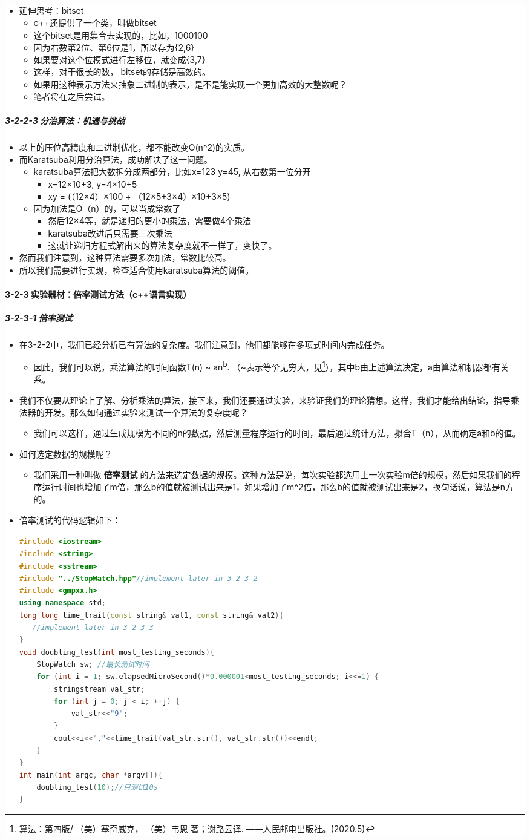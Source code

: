 - 延伸思考：bitset
  - c++还提供了一个类，叫做bitset
  - 这个bitset是用集合去实现的，比如，1000100
  - 因为右数第2位、第6位是1，所以存为{2,6}
  - 如果要对这个位模式进行左移位，就变成{3,7}
  - 这样，对于很长的数， bitset的存储是高效的。
  - 如果用这种表示方法来抽象二进制的表示，是不是能实现一个更加高效的大整数呢？
  - 笔者将在之后尝试。

##### 3-2-2-3 分治算法：机遇与挑战

-  以上的压位高精度和二进制优化，都不能改变O(n^2)的实质。
- 而Karatsuba利用分治算法，成功解决了这一问题。
  - karatsuba算法把大数拆分成两部分，比如x=123 y=45, 从右数第一位分开
    - x=12×10+3,  y=4×10+5
    - xy = (（12×4）×100 + （12×5+3×4）×10+3×5)
  - 因为加法是O（n）的，可以当成常数了
    - 然后12×4等，就是递归的更小的乘法，需要做4个乘法
    - karatsuba改进后只需要三次乘法
    - 这就让递归方程式解出来的算法复杂度就不一样了，变快了。
- 然而我们注意到，这种算法需要多次加法，常数比较高。
- 所以我们需要进行实现，检查适合使用karatsuba算法的阈值。

#### 3-2-3 实验器材：倍率测试方法（c++语言实现）

##### 3-2-3-1 倍率测试

- 在3-2-2中，我们已经分析已有算法的复杂度。我们注意到，他们都能够在多项式时间内完成任务。

  - 因此，我们可以说，乘法算法的时间函数T(n) ~ an<sup>b</sup>. （~表示等价无穷大，见[^9]），其中b由上述算法决定，a由算法和机器都有关系。

- 我们不仅要从理论上了解、分析乘法的算法，接下来，我们还要通过实验，来验证我们的理论猜想。这样，我们才能给出结论，指导乘法器的开发。那么如何通过实验来测试一个算法的复杂度呢？

  - 我们可以这样，通过生成规模为不同的n的数据，然后测量程序运行的时间，最后通过统计方法，拟合T（n），从而确定a和b的值。

- 如何选定数据的规模呢？

  - 我们采用一种叫做 **倍率测试** 的方法来选定数据的规模。这种方法是说，每次实验都选用上一次实验m倍的规模，然后如果我们的程序运行时间也增加了m倍，那么b的值就被测试出来是1，如果增加了m^2倍，那么b的值就被测试出来是2，换句话说，算法是n方的。

- 倍率测试的代码逻辑如下：

  ```cpp
  #include <iostream>
  #include <string>
  #include <sstream>
  #include "../StopWatch.hpp"//implement later in 3-2-3-2
  #include <gmpxx.h>
  using namespace std;
  long long time_trail(const string& val1, const string& val2){
     //implement later in 3-2-3-3
  }
  void doubling_test(int most_testing_seconds){
      StopWatch sw; //最长测试时间
      for (int i = 1; sw.elapsedMicroSecond()*0.000001<most_testing_seconds; i<<=1) {
          stringstream val_str;
          for (int j = 0; j < i; ++j) {
              val_str<<"9";
          }
          cout<<i<<","<<time_trail(val_str.str(), val_str.str())<<endl;
      }
  }
  int main(int argc, char *argv[]){
      doubling_test(10);//只测试10s
  }
  ```


[^5]: [零开销原则 - C++中文 - API参考文档 (apiref.com)](https://www.apiref.com/cpp-zh/cpp/language/Zero-overhead_principle.html)
[^6]: [cpython/longobject.c at main · python/cpython (github.com)](https://github.com/python/cpython/blob/main/Objects/longobject.c)
[^7]: [java的BigInteger的乘法运算是用什么算法实现的？ - 知乎 (zhihu.com)](https://www.zhihu.com/question/36725424)
[^8]: jdk11的BigInteger类，查找native关键字，没有native出现。
[^9]: 算法：第四版/ （美）塞奇威克， （美）韦恩 著；谢路云译. ——人民邮电出版社。(2020.5)
[^10]: 余发高,胡鸣.大数运算实现的相关技术研究[J].武汉纺织大学学报,2019,32(06):65-70. （这个论文好水啊）